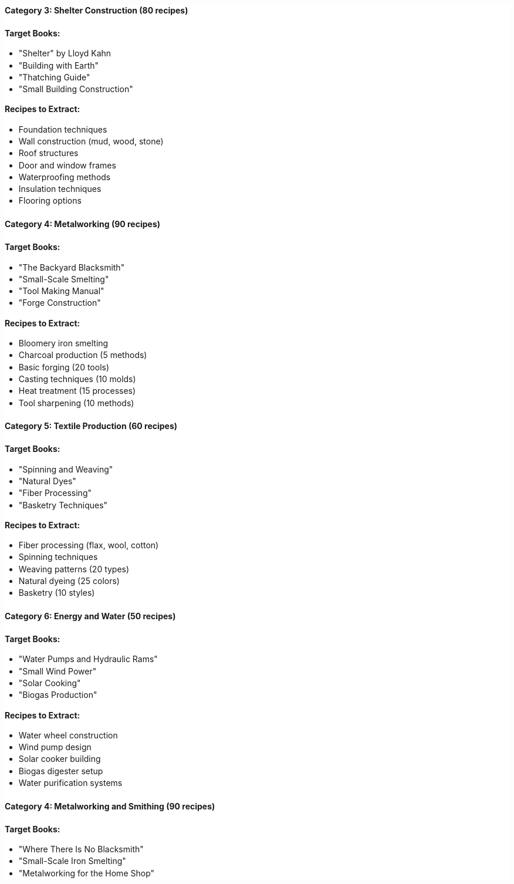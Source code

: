 #### Category 3: Shelter Construction (80 recipes)
**Target Books:**
- "Shelter" by Lloyd Kahn
- "Building with Earth"
- "Thatching Guide"
- "Small Building Construction"

**Recipes to Extract:**
- Foundation techniques
- Wall construction (mud, wood, stone)
- Roof structures
- Door and window frames
- Waterproofing methods
- Insulation techniques
- Flooring options

#### Category 4: Metalworking (90 recipes)
**Target Books:**
- "The Backyard Blacksmith"
- "Small-Scale Smelting"
- "Tool Making Manual"
- "Forge Construction"

**Recipes to Extract:**
- Bloomery iron smelting
- Charcoal production (5 methods)
- Basic forging (20 tools)
- Casting techniques (10 molds)
- Heat treatment (15 processes)
- Tool sharpening (10 methods)

#### Category 5: Textile Production (60 recipes)
**Target Books:**
- "Spinning and Weaving"
- "Natural Dyes"
- "Fiber Processing"
- "Basketry Techniques"

**Recipes to Extract:**
- Fiber processing (flax, wool, cotton)
- Spinning techniques
- Weaving patterns (20 types)
- Natural dyeing (25 colors)
- Basketry (10 styles)

#### Category 6: Energy and Water (50 recipes)
**Target Books:**
- "Water Pumps and Hydraulic Rams"
- "Small Wind Power"
- "Solar Cooking"
- "Biogas Production"

**Recipes to Extract:**
- Water wheel construction
- Wind pump design
- Solar cooker building
- Biogas digester setup
- Water purification systems
#### Category 4: Metalworking and Smithing (90 recipes)
**Target Books:**
- "Where There Is No Blacksmith"
- "Small-Scale Iron Smelting"
- "Metalworking for the Home Shop"
